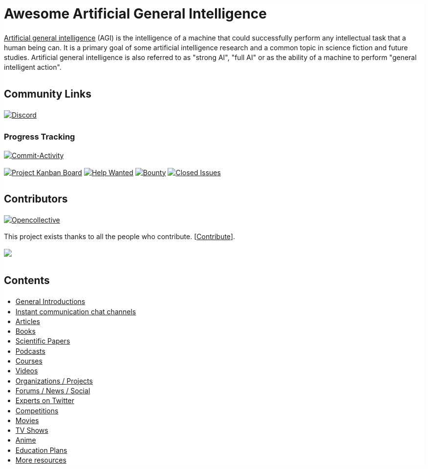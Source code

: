 # Awesome Artificial General Intelligence 

[Artificial general intelligence](https://en.wikipedia.org/wiki/Artificial_general_intelligence) (AGI) is the intelligence of a machine that could successfully perform any intellectual task that a human being can. It is a primary goal of some artificial intelligence research and a common topic in science fiction and future studies. Artificial general intelligence is also referred to as "strong AI", "full AI" or as the ability of a machine to perform "general intelligent action".

## Community Links
[![Discord](https://img.shields.io/discord/510467626246471690.svg?label=&logo=discord&logoColor=ffffff&color=7389D8&labelColor=6A7EC2)](https://discord.gg/9J496Nn)

### Progress Tracking

[![Commit-Activity](https://img.shields.io/github/commit-activity/m/fairy-tale-agi-solutions/awesome-artificial-general-intelligence?label=Last%20Month%20commit%20activity&style=for-the-badge)](https://github.com/fairy-tale-agi-solutions/haskell-editor-setup/graphs/contributors)

[![Project Kanban Board](https://img.shields.io/github/issues-raw/fairy-tale-agi-solutions/awesome-artificial-general-intelligence?style=flatsquare&label=Project%20Kanban%20Board&style=for-the-badge)](https://github.com/fairy-tale-agi-solutions/awesome-artificial-general-intelligence/projects/1)
[![Help Wanted](https://img.shields.io/github/issues/fairy-tale-agi-solutions/awesome-artificial-general-intelligence/help%20wanted.svg?color=Red)](https://github.com/fairy-tale-agi-solutions/awesome-artificial-general-intelligence/issues?q=is%3Aopen+is%3Aissue+label%3A"help+wanted")
[![Bounty](https://img.shields.io/github/issues/fairy-tale-agi-solutions/awesome-artificial-general-intelligence/bounty.svg?color=blueviolet)](https://github.com/fairy-tale-agi-solutions/awesome-artificial-general-intelligence/issues?q=is%3Aopen+is%3Aissue+label%3A"bounty") 
[![Closed Issues](https://img.shields.io/github/issues-closed-raw/fairy-tale-agi-solutions/awesome-artificial-general-intelligence?color=green&label=Closed%20Issues)](https://github.com/fairy-tale-agi-solutions/awesome-artificial-general-intelligence/issues?q=is%3Aclosed+is%3Aissue)

## Contributors
[![Opencollective](https://img.shields.io/badge/Official.Page-OpenCollective-blue)](https://opencollective.com/fairy-tale-agi-solutions/)

This project exists thanks to all the people who contribute. [[Contribute](CONTRIBUTING.md)].
<a href="https://opencollective.com/fairy-tale-agi-solutions/">

<img src="https://opencollective.com/fairy-tale-agi-solutions/tiers/backers.svg?avatarHeight=36">
</a>

## Contents

* [General Introductions](#general-introductions)
* [Instant communication chat channels](#instant-communication-chat-channels)
* [Articles](#articles)
* [Books](#books)
* [Scientific Papers](#scientific-papers)
* [Podcasts](#podcasts)
* [Courses](#courses)
* [Videos](#videos)
* [Organizations / Projects](#organizations--projects)
* [Forums / News / Social](#forums--news--social)
* [Experts on Twitter](#experts-on-twitter)
* [Competitions](#competitions)
* [Movies](#movies)
* [TV Shows](#tv-shows)
* [Anime](#anime)
* [Education Plans](#education-plans)
* [More resources](#more-resources)
